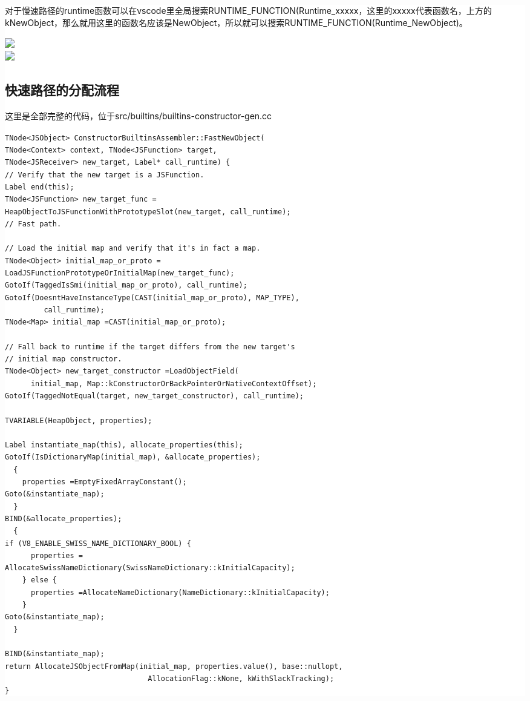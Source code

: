   
对于慢速路径的runtime函数可以在vscode里全局搜索RUNTIME_FUNCTION(Runtime_xxxxx，这里的xxxxx代表函数名，上方的kNewObject，那么就用这里的函数名应该是NewObject，所以就可以搜索RUNTIME_FUNCTION(Runtime_NewObject)。  
  
  
![](https://mmbiz.qpic.cn/sz_mmbiz_png/1UG7KPNHN8HpNY8Y8SDFbRWkQbTlo6n7X8nTia6icaoMuognMfgDx2ZicyBfJF8P6xUMicdzONh7TYias1Vd4xhZFxw/640?wx_fmt=png&from=appmsg "")  
![]( "")  
##   
## 快速路径的分配流程  
  
这里是全部完整的代码，位于src/builtins/builtins-constructor-gen.cc  
  
  

```
TNode<JSObject> ConstructorBuiltinsAssembler::FastNewObject(
TNode<Context> context, TNode<JSFunction> target,
TNode<JSReceiver> new_target, Label* call_runtime) {
// Verify that the new target is a JSFunction.
Label end(this);
TNode<JSFunction> new_target_func =
HeapObjectToJSFunctionWithPrototypeSlot(new_target, call_runtime);
// Fast path.

// Load the initial map and verify that it's in fact a map.
TNode<Object> initial_map_or_proto =
LoadJSFunctionPrototypeOrInitialMap(new_target_func);
GotoIf(TaggedIsSmi(initial_map_or_proto), call_runtime);
GotoIf(DoesntHaveInstanceType(CAST(initial_map_or_proto), MAP_TYPE),
         call_runtime);
TNode<Map> initial_map =CAST(initial_map_or_proto);

// Fall back to runtime if the target differs from the new target's
// initial map constructor.
TNode<Object> new_target_constructor =LoadObjectField(
      initial_map, Map::kConstructorOrBackPointerOrNativeContextOffset);
GotoIf(TaggedNotEqual(target, new_target_constructor), call_runtime);

TVARIABLE(HeapObject, properties);

Label instantiate_map(this), allocate_properties(this);
GotoIf(IsDictionaryMap(initial_map), &allocate_properties);
  {
    properties =EmptyFixedArrayConstant();
Goto(&instantiate_map);
  }
BIND(&allocate_properties);
  {
if (V8_ENABLE_SWISS_NAME_DICTIONARY_BOOL) {
      properties =
AllocateSwissNameDictionary(SwissNameDictionary::kInitialCapacity);
    } else {
      properties =AllocateNameDictionary(NameDictionary::kInitialCapacity);
    }
Goto(&instantiate_map);
  }

BIND(&instantiate_map);
return AllocateJSObjectFromMap(initial_map, properties.value(), base::nullopt,
                                 AllocationFlag::kNone, kWithSlackTracking);
}
```

